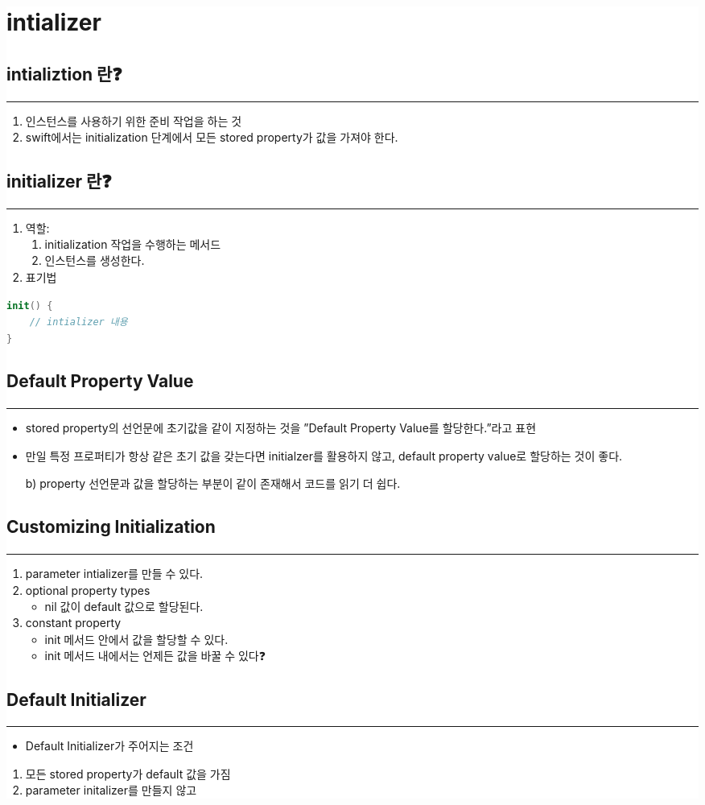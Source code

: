 # intializer

## intializtion 란❓

---

1. 인스턴스를 사용하기 위한 준비 작업을 하는 것
2. swift에서는 initialization 단계에서 모든 stored property가 값을 가져야 한다.

## initializer  란❓

---

1. 역할: 
    1. initialization 작업을 수행하는 메서드 
    2. 인스턴스를 생성한다.
2. 표기법

```swift
init() {
	// intializer 내용
}
```

## Default Property Value

---

- stored property의 선언문에 초기값을 같이 지정하는 것을 
”Default Property Value를 할당한다.”라고 표현
- 만일 특정 프로퍼티가 항상 같은 초기 값을 갖는다면 initialzer를 활용하지 않고, default property value로 할당하는 것이 좋다.
    
    b) property 선언문과 값을 할당하는 부분이 같이 존재해서 코드를 읽기 더 쉽다.
    

## Customizing Initialization

---

1. parameter intializer를 만들 수 있다.
2. optional property types
    - nil 값이 default 값으로 할당된다.
3. constant property
    - init 메서드 안에서 값을 할당할 수 있다.
    - init 메서드 내에서는 언제든 값을 바꿀 수 있다❓

## Default Initializer

---

- Default Initializer가 주어지는 조건
1. 모든 stored property가 default 값을 가짐
2. parameter initalizer를 만들지 않고
